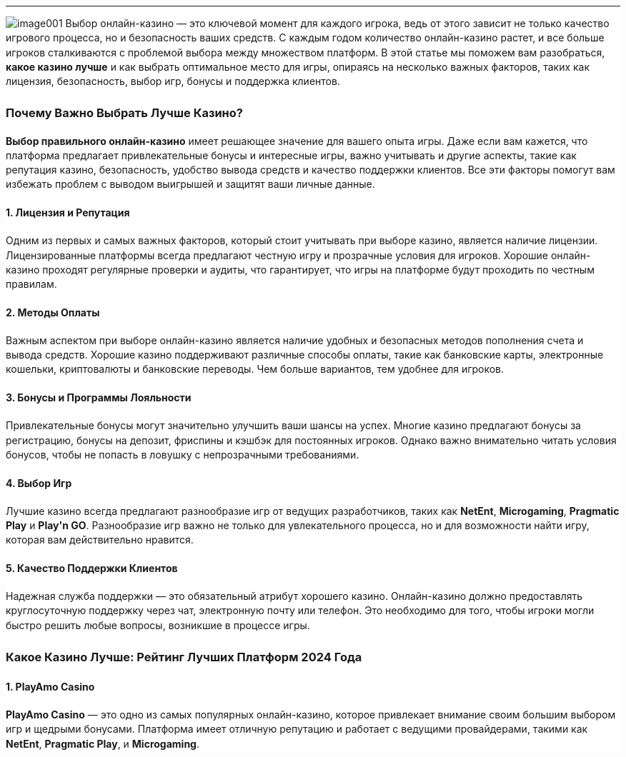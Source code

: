 ***

![image001](https://github.com/user-attachments/assets/e97cacd0-dc02-40db-8b9b-1dd8dce8c385)
Выбор онлайн-казино — это ключевой момент для каждого игрока, ведь от этого зависит не только качество игрового процесса, но и безопасность ваших средств. С каждым годом количество онлайн-казино растет, и все больше игроков сталкиваются с проблемой выбора между множеством платформ. В этой статье мы поможем вам разобраться, **какое казино лучше** и как выбрать оптимальное место для игры, опираясь на несколько важных факторов, таких как лицензия, безопасность, выбор игр, бонусы и поддержка клиентов.

### Почему Важно Выбрать Лучше Казино?

**Выбор правильного онлайн-казино** имеет решающее значение для вашего опыта игры. Даже если вам кажется, что платформа предлагает привлекательные бонусы и интересные игры, важно учитывать и другие аспекты, такие как репутация казино, безопасность, удобство вывода средств и качество поддержки клиентов. Все эти факторы помогут вам избежать проблем с выводом выигрышей и защитят ваши личные данные.

#### 1. **Лицензия и Репутация**

Одним из первых и самых важных факторов, который стоит учитывать при выборе казино, является наличие лицензии. Лицензированные платформы всегда предлагают честную игру и прозрачные условия для игроков. Хорошие онлайн-казино проходят регулярные проверки и аудиты, что гарантирует, что игры на платформе будут проходить по честным правилам.

#### 2. **Методы Оплаты**

Важным аспектом при выборе онлайн-казино является наличие удобных и безопасных методов пополнения счета и вывода средств. Хорошие казино поддерживают различные способы оплаты, такие как банковские карты, электронные кошельки, криптовалюты и банковские переводы. Чем больше вариантов, тем удобнее для игроков.

#### 3. **Бонусы и Программы Лояльности**

Привлекательные бонусы могут значительно улучшить ваши шансы на успех. Многие казино предлагают бонусы за регистрацию, бонусы на депозит, фриспины и кэшбэк для постоянных игроков. Однако важно внимательно читать условия бонусов, чтобы не попасть в ловушку с непрозрачными требованиями.

#### 4. **Выбор Игр**

Лучшие казино всегда предлагают разнообразие игр от ведущих разработчиков, таких как **NetEnt**, **Microgaming**, **Pragmatic Play** и **Play'n GO**. Разнообразие игр важно не только для увлекательного процесса, но и для возможности найти игру, которая вам действительно нравится.

#### 5. **Качество Поддержки Клиентов**

Надежная служба поддержки — это обязательный атрибут хорошего казино. Онлайн-казино должно предоставлять круглосуточную поддержку через чат, электронную почту или телефон. Это необходимо для того, чтобы игроки могли быстро решить любые вопросы, возникшие в процессе игры.

### Какое Казино Лучше: Рейтинг Лучших Платформ 2024 Года

#### 1. **PlayAmo Casino**

**PlayAmo Casino** — это одно из самых популярных онлайн-казино, которое привлекает внимание своим большим выбором игр и щедрыми бонусами. Платформа имеет отличную репутацию и работает с ведущими провайдерами, такими как **NetEnt**, **Pragmatic Play**, и **Microgaming**.
